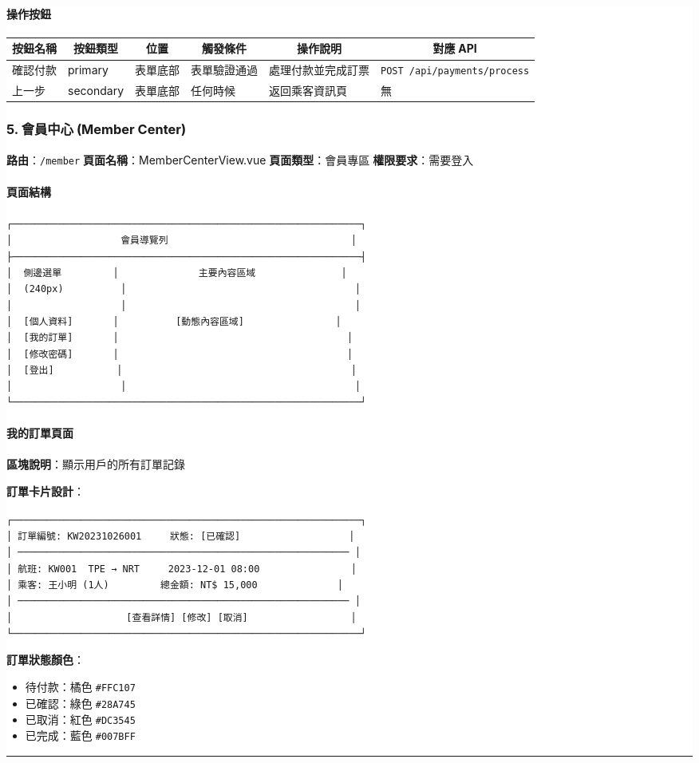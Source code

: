 #### 操作按鈕

| 按鈕名稱 | 按鈕類型  | 位置     | 觸發條件     | 操作說明           | 對應 API                     |
| -------- | --------- | -------- | ------------ | ------------------ | ---------------------------- |
| 確認付款 | primary   | 表單底部 | 表單驗證通過 | 處理付款並完成訂票 | `POST /api/payments/process` |
| 上一步   | secondary | 表單底部 | 任何時候     | 返回乘客資訊頁     | 無                           |

### 5. 會員中心 (Member Center)

**路由**：`/member`
**頁面名稱**：MemberCenterView.vue
**頁面類型**：會員專區
**權限要求**：需要登入

#### 頁面結構

```
┌─────────────────────────────────────────────────────────────┐
│                   會員導覽列                                │
├─────────────────────────────────────────────────────────────┤
│  側邊選單         │              主要內容區域               │
│  (240px)          │                                        │
│                   │                                        │
│  [個人資料]       │          [動態內容區域]                │
│  [我的訂單]       │                                        │
│  [修改密碼]       │                                        │
│  [登出]           │                                        │
│                   │                                        │
└─────────────────────────────────────────────────────────────┘
```

#### 我的訂單頁面

**區塊說明**：顯示用戶的所有訂單記錄

**訂單卡片設計**：

```
┌─────────────────────────────────────────────────────────────┐
│ 訂單編號: KW20231026001     狀態: [已確認]                   │
│ ────────────────────────────────────────────────────────── │
│ 航班: KW001  TPE → NRT     2023-12-01 08:00                │
│ 乘客: 王小明 (1人)         總金額: NT$ 15,000              │
│ ────────────────────────────────────────────────────────── │
│                    [查看詳情] [修改] [取消]                  │
└─────────────────────────────────────────────────────────────┘
```

**訂單狀態顏色**：

- 待付款：橘色 `#FFC107`
- 已確認：綠色 `#28A745`
- 已取消：紅色 `#DC3545`
- 已完成：藍色 `#007BFF`

---